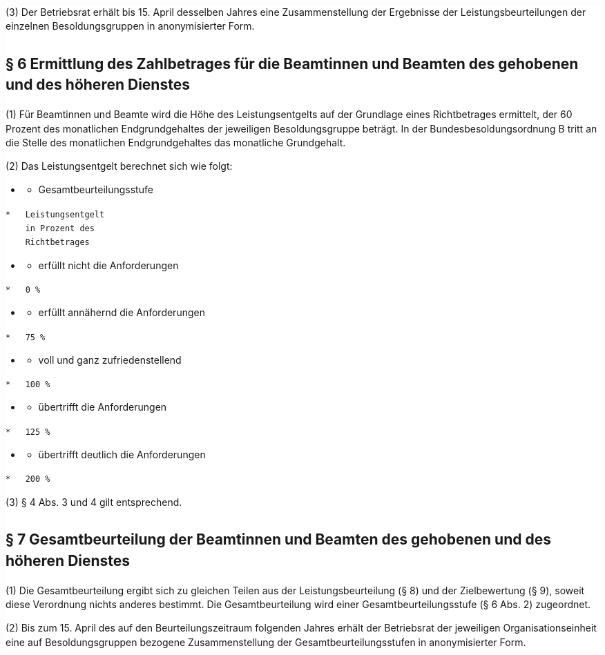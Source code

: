 (3) Der Betriebsrat erhält bis 15. April desselben Jahres eine
Zusammenstellung der Ergebnisse der Leistungsbeurteilungen der
einzelnen Besoldungsgruppen in anonymisierter Form.


## § 6 Ermittlung des Zahlbetrages für die Beamtinnen und Beamten des gehobenen und des höheren Dienstes

(1) Für Beamtinnen und Beamte wird die Höhe des Leistungsentgelts auf
der Grundlage eines Richtbetrages ermittelt, der 60 Prozent des
monatlichen Endgrundgehaltes der jeweiligen Besoldungsgruppe beträgt.
In der Bundesbesoldungsordnung B tritt an die Stelle des monatlichen
Endgrundgehaltes das monatliche Grundgehalt.

(2) Das Leistungsentgelt berechnet sich wie folgt:

*    *   Gesamtbeurteilungsstufe

    *   Leistungsentgelt
        in Prozent des
        Richtbetrages


*    *   erfüllt nicht die Anforderungen

    *   0 %


*    *   erfüllt annähernd die Anforderungen

    *   75 %


*    *   voll und ganz zufriedenstellend

    *   100 %


*    *   übertrifft die Anforderungen

    *   125 %


*    *   übertrifft deutlich die Anforderungen

    *   200 %




(3) § 4 Abs. 3 und 4 gilt entsprechend.


## § 7 Gesamtbeurteilung der Beamtinnen und Beamten des gehobenen und des höheren Dienstes

(1) Die Gesamtbeurteilung ergibt sich zu gleichen Teilen aus der
Leistungsbeurteilung (§ 8) und der Zielbewertung (§ 9), soweit diese
Verordnung nichts anderes bestimmt. Die Gesamtbeurteilung wird einer
Gesamtbeurteilungsstufe (§ 6 Abs. 2) zugeordnet.

(2) Bis zum 15. April des auf den Beurteilungszeitraum folgenden
Jahres erhält der Betriebsrat der jeweiligen Organisationseinheit eine
auf Besoldungsgruppen bezogene Zusammenstellung der
Gesamtbeurteilungsstufen in anonymisierter Form.
